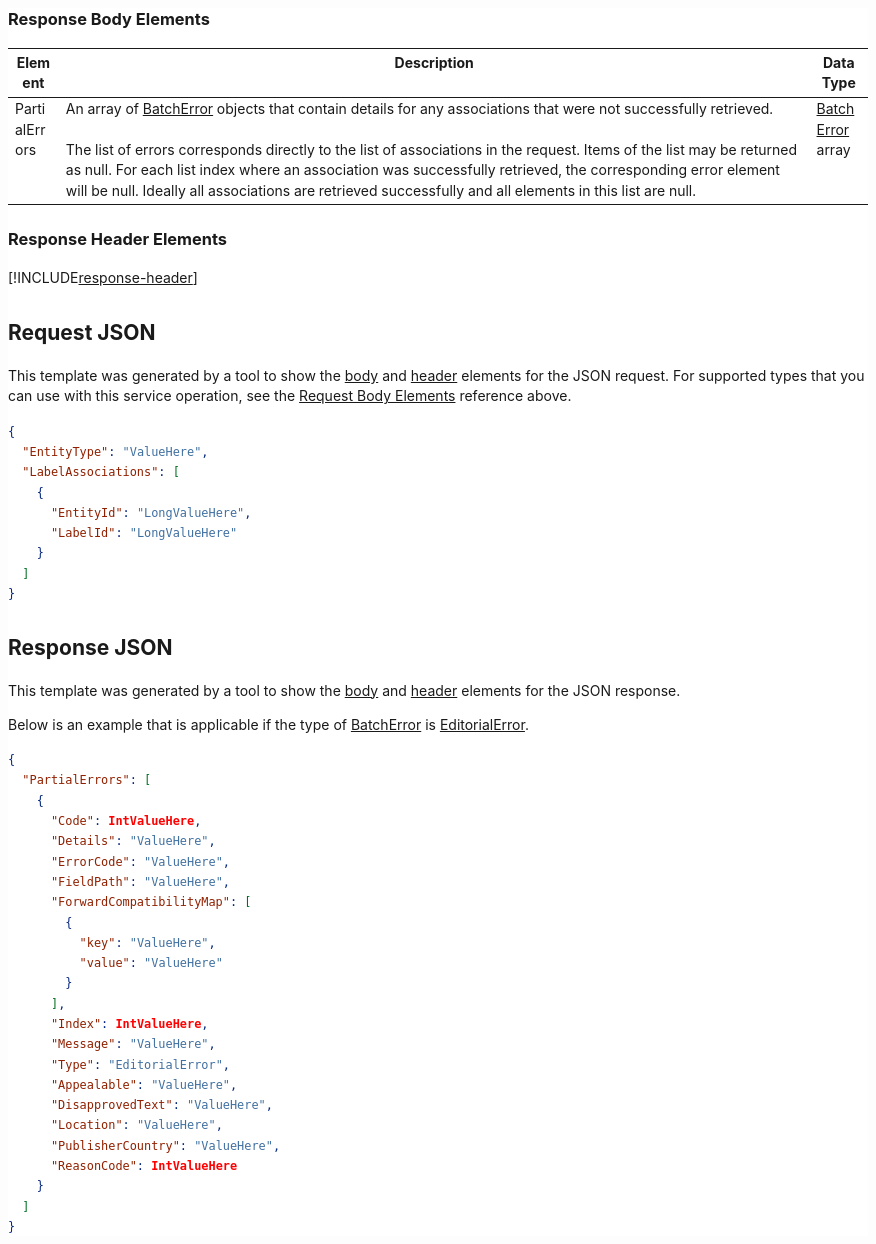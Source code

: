 ### <a name="response-body"></a>Response Body Elements

|Element|Description|Data Type|
|-----------|---------------|-------------|
|<a name="partialerrors"></a>PartialErrors|An array of [BatchError](batcherror.md) objects that contain details for any associations that were not successfully retrieved.<br/><br/>The list of errors corresponds directly to the list of associations in the request. Items of the list may be returned as null. For each list index where an association was successfully retrieved, the corresponding error element will be null. Ideally all associations are retrieved successfully and all elements in this list are null.|[BatchError](batcherror.md) array|

### <a name="response-header"></a>Response Header Elements
[!INCLUDE[response-header](./includes/response-header.md)]

## <a name="request-json"></a>Request JSON
This template was generated by a tool to show the [body](#request-body) and [header](#request-header) elements for the JSON request. For supported types that you can use with this service operation, see the [Request Body Elements](#request-body) reference above.

```json
{
  "EntityType": "ValueHere",
  "LabelAssociations": [
    {
      "EntityId": "LongValueHere",
      "LabelId": "LongValueHere"
    }
  ]
}
```

## <a name="response-json"></a>Response JSON
This template was generated by a tool to show the [body](#response-body) and [header](#response-header) elements for the JSON response.

Below is an example that is applicable if the type of [BatchError](batcherror.md) is [EditorialError](editorialerror.md).

```json
{
  "PartialErrors": [
    {
      "Code": IntValueHere,
      "Details": "ValueHere",
      "ErrorCode": "ValueHere",
      "FieldPath": "ValueHere",
      "ForwardCompatibilityMap": [
        {
          "key": "ValueHere",
          "value": "ValueHere"
        }
      ],
      "Index": IntValueHere,
      "Message": "ValueHere",
      "Type": "EditorialError",
      "Appealable": "ValueHere",
      "DisapprovedText": "ValueHere",
      "Location": "ValueHere",
      "PublisherCountry": "ValueHere",
      "ReasonCode": IntValueHere
    }
  ]
}
```
